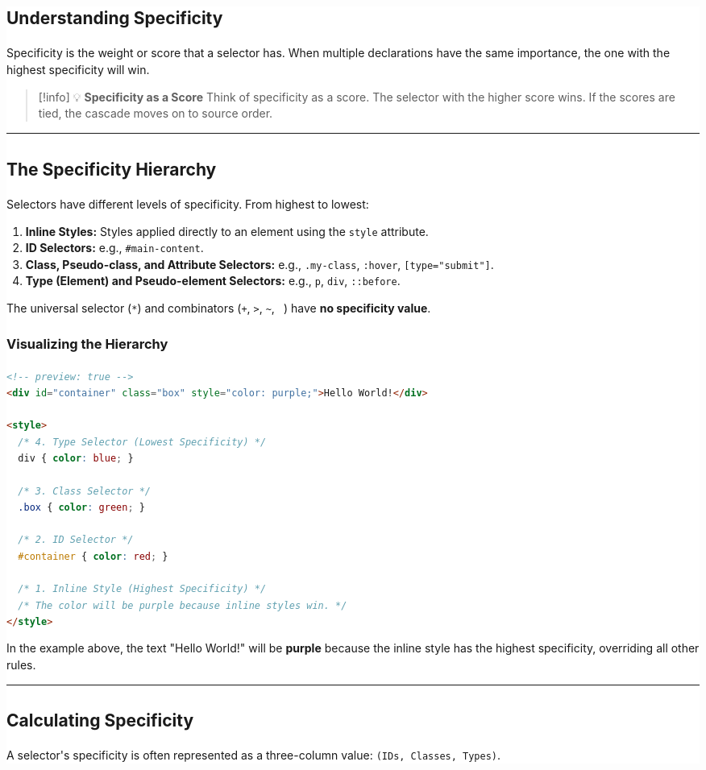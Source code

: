 
## Understanding Specificity

Specificity is the weight or score that a selector has. When multiple declarations have the same importance, the one with the highest specificity will win.

> [!info] 💡 **Specificity as a Score**
> Think of specificity as a score. The selector with the higher score wins. If the scores are tied, the cascade moves on to source order.

---

## The Specificity Hierarchy

Selectors have different levels of specificity. From highest to lowest:

1.  **Inline Styles:** Styles applied directly to an element using the `style` attribute.
2.  **ID Selectors:** e.g., `#main-content`.
3.  **Class, Pseudo-class, and Attribute Selectors:** e.g., `.my-class`, `:hover`, `[type="submit"]`.
4.  **Type (Element) and Pseudo-element Selectors:** e.g., `p`, `div`, `::before`.

The universal selector (`*`) and combinators (`+`, `>`, `~`, ` `) have **no specificity value**.

### Visualizing the Hierarchy

```html
<!-- preview: true -->
<div id="container" class="box" style="color: purple;">Hello World!</div>

<style>
  /* 4. Type Selector (Lowest Specificity) */
  div { color: blue; }

  /* 3. Class Selector */
  .box { color: green; }

  /* 2. ID Selector */
  #container { color: red; }

  /* 1. Inline Style (Highest Specificity) */
  /* The color will be purple because inline styles win. */
</style>
```

In the example above, the text "Hello World!" will be **purple** because the inline style has the highest specificity, overriding all other rules.

---

## Calculating Specificity

A selector's specificity is often represented as a three-column value: `(IDs, Classes, Types)`.
